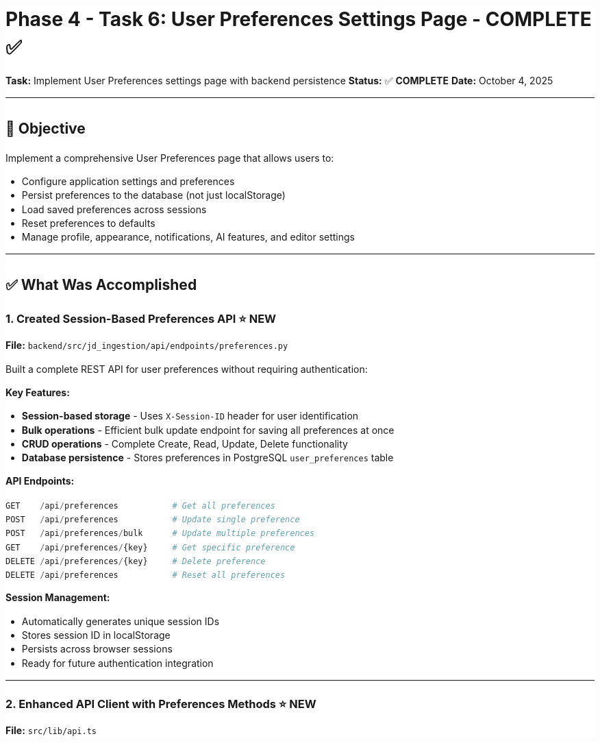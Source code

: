 # Phase 4 - Task 6: User Preferences Settings Page - COMPLETE ✅

**Task:** Implement User Preferences settings page with backend persistence
**Status:** ✅ **COMPLETE**
**Date:** October 4, 2025

---

## 🎯 Objective

Implement a comprehensive User Preferences page that allows users to:
- Configure application settings and preferences
- Persist preferences to the database (not just localStorage)
- Load saved preferences across sessions
- Reset preferences to defaults
- Manage profile, appearance, notifications, AI features, and editor settings

---

## ✅ What Was Accomplished

### 1. **Created Session-Based Preferences API** ⭐ NEW
**File:** `backend/src/jd_ingestion/api/endpoints/preferences.py`

Built a complete REST API for user preferences without requiring authentication:

**Key Features:**
- **Session-based storage** - Uses `X-Session-ID` header for user identification
- **Bulk operations** - Efficient bulk update endpoint for saving all preferences at once
- **CRUD operations** - Complete Create, Read, Update, Delete functionality
- **Database persistence** - Stores preferences in PostgreSQL `user_preferences` table

**API Endpoints:**
```python
GET    /api/preferences           # Get all preferences
POST   /api/preferences           # Update single preference
POST   /api/preferences/bulk      # Update multiple preferences
GET    /api/preferences/{key}     # Get specific preference
DELETE /api/preferences/{key}     # Delete preference
DELETE /api/preferences           # Reset all preferences
```

**Session Management:**
- Automatically generates unique session IDs
- Stores session ID in localStorage
- Persists across browser sessions
- Ready for future authentication integration

---

### 2. **Enhanced API Client with Preferences Methods** ⭐ NEW
**File:** `src/lib/api.ts`
